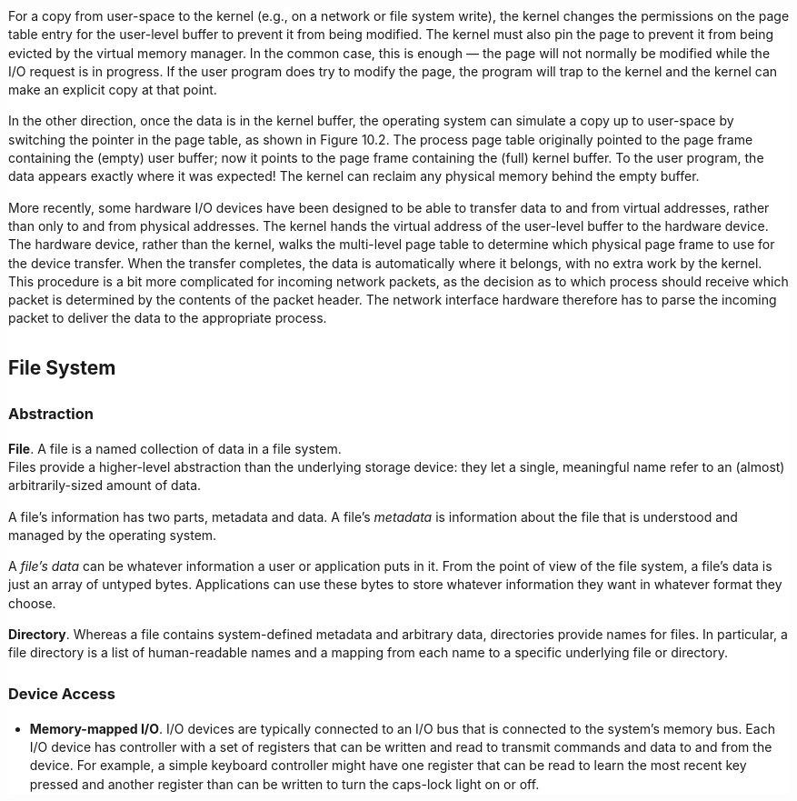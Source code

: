 For a copy from user-space to the kernel (e.g., on a network or file system write), the
kernel changes the permissions on the page table entry for the user-level buffer to prevent
it from being modified. The kernel must also pin the page to prevent it from being evicted
by the virtual memory manager. In the common case, this is enough — the page will not
normally be modified while the I/O request is in progress. If the user program does try to
modify the page, the program will trap to the kernel and the kernel can make an explicit
copy at that point.

In the other direction, once the data is in the kernel buffer, the operating system can
simulate a copy up to user-space by switching the pointer in the page table, as shown in
Figure 10.2. The process page table originally pointed to the page frame containing the
(empty) user buffer; now it points to the page frame containing the (full) kernel buffer. To
the user program, the data appears exactly where it was expected! The kernel can reclaim
any physical memory behind the empty buffer.

More recently, some hardware I/O devices have been designed to be able to transfer data
to and from virtual addresses, rather than only to and from physical addresses. The kernel
hands the virtual address of the user-level buffer to the hardware device. The hardware
device, rather than the kernel, walks the multi-level page table to determine which physical
page frame to use for the device transfer. When the transfer completes, the data is
automatically where it belongs, with no extra work by the kernel. This procedure is a bit
more complicated for incoming network packets, as the decision as to which process
should receive which packet is determined by the contents of the packet header. The
network interface hardware therefore has to parse the incoming packet to deliver the data
to the appropriate process.

## File System

### Abstraction
**File**. A file is a named collection of data in a file system.  
Files provide a higher-level abstraction than the underlying storage device: they let a
single, meaningful name refer to an (almost) arbitrarily-sized amount of data.

A file’s information has two parts, metadata and data. A file’s *metadata* is information about
the file that is understood and managed by the operating system.

A *file’s data* can be whatever information a user or application puts in it. From the point of
view of the file system, a file’s data is just an array of untyped bytes. Applications can use
these bytes to store whatever information they want in whatever format they choose.

**Directory**. Whereas a file contains system-defined metadata and arbitrary data, directories
provide names for files. In particular, a file directory is a list of human-readable names and
a mapping from each name to a specific underlying file or directory.


### Device Access
- **Memory-mapped I/O**. I/O devices are typically connected to an
I/O bus that is connected to the system’s memory bus. Each I/O device has controller with
a set of registers that can be written and read to transmit commands and data to and from
the device. For example, a simple keyboard controller might have one register that can be
read to learn the most recent key pressed and another register than can be written to turn
the caps-lock light on or off.

